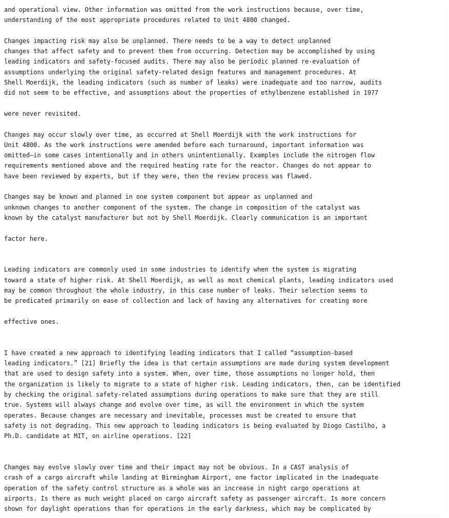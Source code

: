 ```
and operational view. Other information was omitted from the work instructions because, over time,
understanding of the most appropriate procedures related to Unit 4800 changed.

Changes impacting risk may also be unplanned. There needs to be a way to detect unplanned
changes that affect safety and to prevent them from occurring. Detection may be accomplished by using
leading indicators and safety-focused audits. There may also be periodic planned re-evaluation of
assumptions underlying the original safety-related design features and management procedures. At
Shell Moerdijk, the leading indicators (such as number of leaks) were inadequate and too narrow, audits
did not seem to be effective, and assumptions about the properties of ethylbenzene established in 1977

were never revisited.

Changes may occur slowly over time, as occurred at Shell Moerdijk with the work instructions for
Unit 4800. As the work instructions were amended before each turnaround, important information was
omitted—in some cases intentionally and in others unintentionally. Examples include the nitrogen flow
requirements mentioned above and the required heating rate for the reactor. Changes do not appear to
have been reviewed by experts, but if they were, then the review process was flawed.

Changes may be known and planned in one system component but appear as unplanned and
unknown changes to another component of the system. The change in composition of the catalyst was
known by the catalyst manufacturer but not by Shell Moerdijk. Clearly communication is an important

factor here.


Leading indicators are commonly used in some industries to identify when the system is migrating
toward a state of higher risk. At Shell Moerdijk, as well as most chemical plants, leading indicators used
may be common throughout the whole industry, in this case number of leaks. Their selection seems to
be predicated primarily on ease of collection and lack of having any alternatives for creating more

effective ones.


I have created a new approach to identifying leading indicators that I called “assumption-based
leading indicators.” [21] Briefly the idea is that certain assumptions are made during system development
that are used to design safety into a system. When, over time, those assumptions no longer hold, then
the organization is likely to migrate to a state of higher risk. Leading indicators, then, can be identified
by checking the original safety-related assumptions during operations to make sure that they are still
true. Systems will always change and evolve over time, as will the environment in which the system
operates. Because changes are necessary and inevitable, processes must be created to ensure that
safety is not degrading. This new approach to leading indicators is being evaluated by Diogo Castilho, a
Ph.D. candidate at MIT, on airline operations. [22]


Changes may evolve slowly over time and their impact may not be obvious. In a CAST analysis of
crash of a cargo aircraft while landing at Birmingham Airport, one factor implicated in the inadequate
operation of the safety control structure as a whole was an increase in night cargo operations at
airports. Is there as much weight placed on cargo aircraft safety as passenger aircraft. Is more concern
shown for daylight operations than for operations in the early darkness, which may be complicated by
```